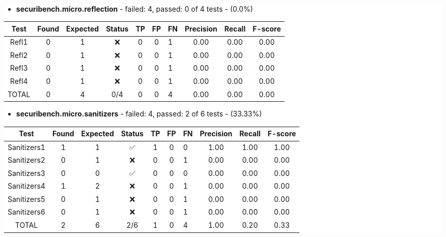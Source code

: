 - **securibench.micro.reflection** - failed: 4, passed: 0 of 4 tests - (0.0%)

| Test  | Found | Expected | Status | TP | FP | FN | Precision | Recall | F-score |
|:-----:|:-----:|:--------:|:------:|:--:|:--:|:---|:---------:|:------:|:-------:|
| Refl1 |   0   |    1     |   ❌    | 0  | 0  | 1  |   0.00    |  0.00  |  0.00   |
| Refl2 |   0   |    1     |   ❌    | 0  | 0  | 1  |   0.00    |  0.00  |  0.00   |
| Refl3 |   0   |    1     |   ❌    | 0  | 0  | 1  |   0.00    |  0.00  |  0.00   |
| Refl4 |   0   |    1     |   ❌    | 0  | 0  | 1  |   0.00    |  0.00  |  0.00   |
| TOTAL |   0   |    4     |  0/4   | 0  | 0  | 4  |   0.00    |  0.00  |  0.00   |


- **securibench.micro.sanitizers** - failed: 4, passed: 2 of 6 tests - (33.33%)

|    Test     | Found | Expected | Status | TP | FP | FN | Precision | Recall | F-score |
|:-----------:|:-----:|:--------:|:------:|:--:|:--:|:---|:---------:|:------:|:-------:|
| Sanitizers1 |   1   |    1     |   ✅    | 1  | 0  | 0  |   1.00    |  1.00  |  1.00   |
| Sanitizers2 |   0   |    1     |   ❌    | 0  | 0  | 1  |   0.00    |  0.00  |  0.00   |
| Sanitizers3 |   0   |    0     |   ✅    | 0  | 0  | 0  |   0.00    |  0.00  |  0.00   |
| Sanitizers4 |   1   |    2     |   ❌    | 0  | 0  | 1  |   0.00    |  0.00  |  0.00   |
| Sanitizers5 |   0   |    1     |   ❌    | 0  | 0  | 1  |   0.00    |  0.00  |  0.00   |
| Sanitizers6 |   0   |    1     |   ❌    | 0  | 0  | 1  |   0.00    |  0.00  |  0.00   |
|    TOTAL    |   2   |    6     |  2/6   | 1  | 0  | 4  |   1.00    |  0.20  |  0.33   |